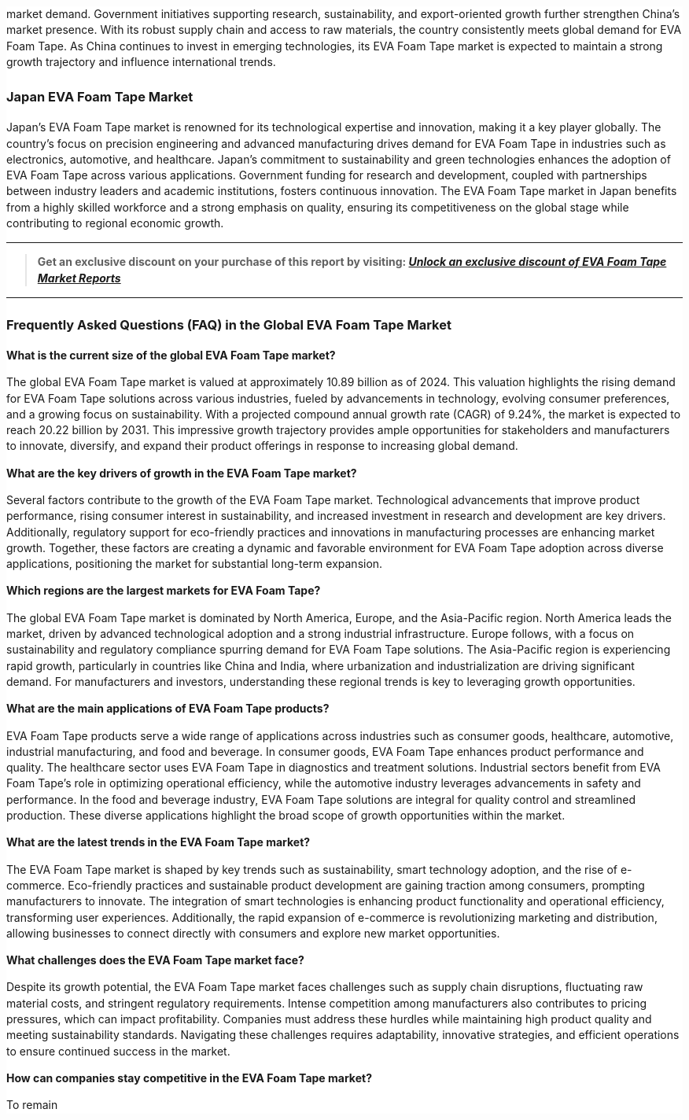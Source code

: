 market demand. Government initiatives supporting research, sustainability, and export-oriented growth further strengthen China&rsquo;s market presence. With its robust supply chain and access to raw materials, the country consistently meets global demand for EVA Foam Tape. As China continues to invest in emerging technologies, its EVA Foam Tape market is expected to maintain a strong growth trajectory and influence international trends.</p><h3>Japan EVA Foam Tape Market</h3><p>Japan&rsquo;s EVA Foam Tape market is renowned for its technological expertise and innovation, making it a key player globally. The country&rsquo;s focus on precision engineering and advanced manufacturing drives demand for EVA Foam Tape in industries such as electronics, automotive, and healthcare. Japan&rsquo;s commitment to sustainability and green technologies enhances the adoption of EVA Foam Tape across various applications. Government funding for research and development, coupled with partnerships between industry leaders and academic institutions, fosters continuous innovation. The EVA Foam Tape market in Japan benefits from a highly skilled workforce and a strong emphasis on quality, ensuring its competitiveness on the global stage while contributing to regional economic growth.</p><hr /><blockquote><p><strong>Get an exclusive discount on your purchase of this report by visiting: <em><a href="://marketresearchpulse.com/ask-for-discount/131023?utm_source=Github&amp;utm_medium=0111">Unlock an exclusive discount of EVA Foam Tape Market Reports</a></em>&nbsp;</strong></p></blockquote><hr /><h3>Frequently Asked Questions (FAQ) in the Global EVA Foam Tape Market</h3><p><strong>What is the current size of the global EVA Foam Tape market?</strong></p><p>The global EVA Foam Tape market is valued at approximately 10.89 billion as of 2024. This valuation highlights the rising demand for EVA Foam Tape solutions across various industries, fueled by advancements in technology, evolving consumer preferences, and a growing focus on sustainability. With a projected compound annual growth rate (CAGR) of 9.24%, the market is expected to reach 20.22 billion by 2031. This impressive growth trajectory provides ample opportunities for stakeholders and manufacturers to innovate, diversify, and expand their product offerings in response to increasing global demand.</p><p><strong>What are the key drivers of growth in the EVA Foam Tape market?</strong></p><p>Several factors contribute to the growth of the EVA Foam Tape market. Technological advancements that improve product performance, rising consumer interest in sustainability, and increased investment in research and development are key drivers. Additionally, regulatory support for eco-friendly practices and innovations in manufacturing processes are enhancing market growth. Together, these factors are creating a dynamic and favorable environment for EVA Foam Tape adoption across diverse applications, positioning the market for substantial long-term expansion.</p><p><strong>Which regions are the largest markets for EVA Foam Tape?</strong></p><p>The global EVA Foam Tape market is dominated by North America, Europe, and the Asia-Pacific region. North America leads the market, driven by advanced technological adoption and a strong industrial infrastructure. Europe follows, with a focus on sustainability and regulatory compliance spurring demand for EVA Foam Tape solutions. The Asia-Pacific region is experiencing rapid growth, particularly in countries like China and India, where urbanization and industrialization are driving significant demand. For manufacturers and investors, understanding these regional trends is key to leveraging growth opportunities.</p><p><strong>What are the main applications of EVA Foam Tape products?</strong></p><p>EVA Foam Tape products serve a wide range of applications across industries such as consumer goods, healthcare, automotive, industrial manufacturing, and food and beverage. In consumer goods, EVA Foam Tape enhances product performance and quality. The healthcare sector uses EVA Foam Tape in diagnostics and treatment solutions. Industrial sectors benefit from EVA Foam Tape&rsquo;s role in optimizing operational efficiency, while the automotive industry leverages advancements in safety and performance. In the food and beverage industry, EVA Foam Tape solutions are integral for quality control and streamlined production. These diverse applications highlight the broad scope of growth opportunities within the market.</p><p><strong>What are the latest trends in the EVA Foam Tape market?</strong></p><p>The EVA Foam Tape market is shaped by key trends such as sustainability, smart technology adoption, and the rise of e-commerce. Eco-friendly practices and sustainable product development are gaining traction among consumers, prompting manufacturers to innovate. The integration of smart technologies is enhancing product functionality and operational efficiency, transforming user experiences. Additionally, the rapid expansion of e-commerce is revolutionizing marketing and distribution, allowing businesses to connect directly with consumers and explore new market opportunities.</p><p><strong>What challenges does the EVA Foam Tape market face?</strong></p><p>Despite its growth potential, the EVA Foam Tape market faces challenges such as supply chain disruptions, fluctuating raw material costs, and stringent regulatory requirements. Intense competition among manufacturers also contributes to pricing pressures, which can impact profitability. Companies must address these hurdles while maintaining high product quality and meeting sustainability standards. Navigating these challenges requires adaptability, innovative strategies, and efficient operations to ensure continued success in the market.</p><p><strong>How can companies stay competitive in the EVA Foam Tape market?</strong></p><p>To remain